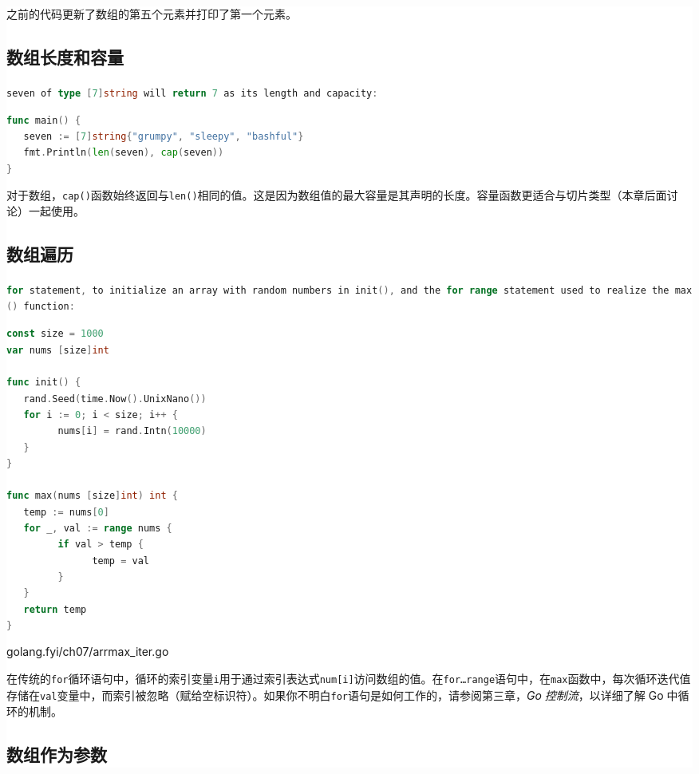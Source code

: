 之前的代码更新了数组的第五个元素并打印了第一个元素。

## 数组长度和容量

```go
seven of type [7]string will return 7 as its length and capacity:
```

```go
func main() { 
   seven := [7]string{"grumpy", "sleepy", "bashful"} 
   fmt.Println(len(seven), cap(seven)) 
} 

```

对于数组，`cap()`函数始终返回与`len()`相同的值。这是因为数组值的最大容量是其声明的长度。容量函数更适合与切片类型（本章后面讨论）一起使用。

## 数组遍历

```go
for statement, to initialize an array with random numbers in init(), and the for range statement used to realize the max() function:
```

```go
const size = 1000 
var nums [size]int 

func init() { 
   rand.Seed(time.Now().UnixNano()) 
   for i := 0; i < size; i++ { 
         nums[i] = rand.Intn(10000) 
   } 
} 

func max(nums [size]int) int { 
   temp := nums[0] 
   for _, val := range nums { 
         if val > temp { 
               temp = val 
         } 
   } 
   return temp 
} 

```

golang.fyi/ch07/arrmax_iter.go

在传统的`for`循环语句中，循环的索引变量`i`用于通过索引表达式`num[i]`访问数组的值。在`for…range`语句中，在`max`函数中，每次循环迭代值存储在`val`变量中，而索引被忽略（赋给空标识符）。如果你不明白`for`语句是如何工作的，请参阅第三章，*Go 控制流*，以详细了解 Go 中循环的机制。

## 数组作为参数
